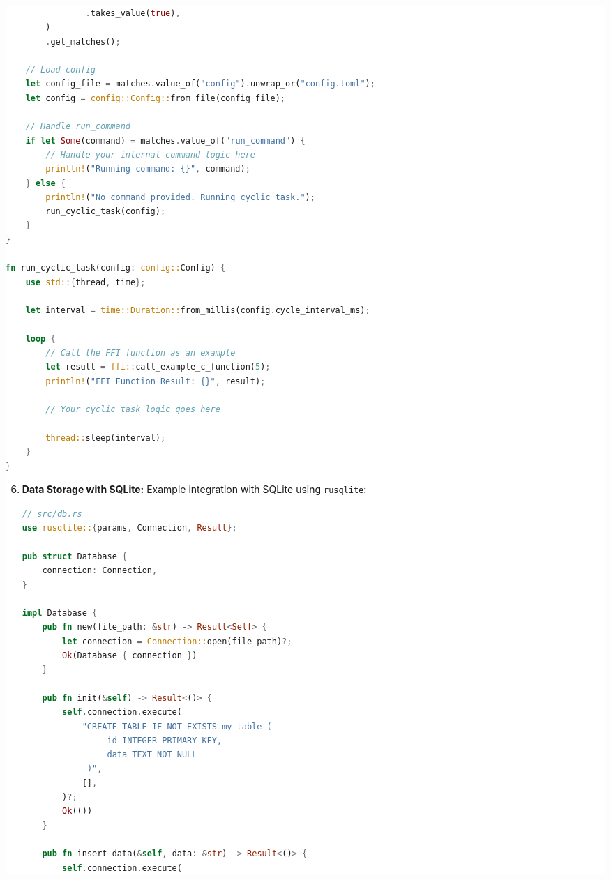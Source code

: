    ```rust
                   .takes_value(true),
           )
           .get_matches();

       // Load config
       let config_file = matches.value_of("config").unwrap_or("config.toml");
       let config = config::Config::from_file(config_file);

       // Handle run_command
       if let Some(command) = matches.value_of("run_command") {
           // Handle your internal command logic here
           println!("Running command: {}", command);
       } else {
           println!("No command provided. Running cyclic task.");
           run_cyclic_task(config);
       }
   }

   fn run_cyclic_task(config: config::Config) {
       use std::{thread, time};

       let interval = time::Duration::from_millis(config.cycle_interval_ms);

       loop {
           // Call the FFI function as an example
           let result = ffi::call_example_c_function(5);
           println!("FFI Function Result: {}", result);

           // Your cyclic task logic goes here

           thread::sleep(interval);
       }
   }
   ```

6. **Data Storage with SQLite:**
   Example integration with SQLite using `rusqlite`:
   ```rust
   // src/db.rs
   use rusqlite::{params, Connection, Result};

   pub struct Database {
       connection: Connection,
   }

   impl Database {
       pub fn new(file_path: &str) -> Result<Self> {
           let connection = Connection::open(file_path)?;
           Ok(Database { connection })
       }

       pub fn init(&self) -> Result<()> {
           self.connection.execute(
               "CREATE TABLE IF NOT EXISTS my_table (
                    id INTEGER PRIMARY KEY,
                    data TEXT NOT NULL
                )",
               [],
           )?;
           Ok(())
       }

       pub fn insert_data(&self, data: &str) -> Result<()> {
           self.connection.execute(
   ```